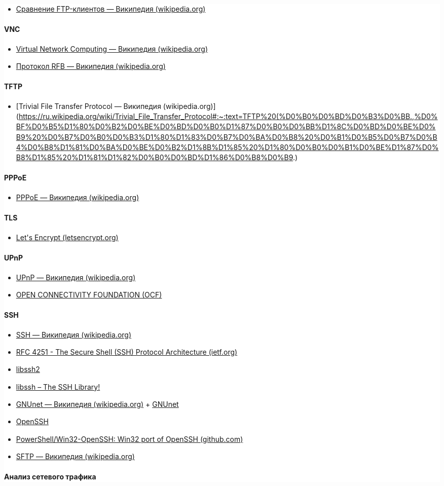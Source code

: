 * [Сравнение FTP-клиентов — Википедия (wikipedia.org)](https://ru.wikipedia.org/wiki/%D0%A1%D1%80%D0%B0%D0%B2%D0%BD%D0%B5%D0%BD%D0%B8%D0%B5_FTP-%D0%BA%D0%BB%D0%B8%D0%B5%D0%BD%D1%82%D0%BE%D0%B2)

#### VNC

* [Virtual Network Computing — Википедия (wikipedia.org)](https://ru.wikipedia.org/wiki/Virtual_Network_Computing)

* [Протокол RFB — Википедия (wikipedia.org)](https://ru.wikipedia.org/wiki/%D0%9F%D1%80%D0%BE%D1%82%D0%BE%D0%BA%D0%BE%D0%BB_RFB)

#### TFTP

* [Trivial File Transfer Protocol — Википедия (wikipedia.org)](<https://ru.wikipedia.org/wiki/Trivial_File_Transfer_Protocol#:~:text=TFTP%20(%D0%B0%D0%BD%D0%B3%D0%BB.,%D0%BF%D0%B5%D1%80%D0%B2%D0%BE%D0%BD%D0%B0%D1%87%D0%B0%D0%BB%D1%8C%D0%BD%D0%BE%D0%B9%20%D0%B7%D0%B0%D0%B3%D1%80%D1%83%D0%B7%D0%BA%D0%B8%20%D0%B1%D0%B5%D0%B7%D0%B4%D0%B8%D1%81%D0%BA%D0%BE%D0%B2%D1%8B%D1%85%20%D1%80%D0%B0%D0%B1%D0%BE%D1%87%D0%B8%D1%85%20%D1%81%D1%82%D0%B0%D0%BD%D1%86%D0%B8%D0%B9>.)

#### PPPoE

* [PPPoE — Википедия (wikipedia.org)](https://ru.wikipedia.org/wiki/PPPoE#:~:text=PPPoE%20%E2%80%94%20%D1%8D%D1%82%D0%BE%20%D1%82%D1%83%D0%BD%D0%BD%D0%B5%D0%BB%D0%B8%D1%80%D1%83%D1%8E%D1%89%D0%B8%D0%B9%20%D0%BF%D1%80%D0%BE%D1%82%D0%BE%D0%BA%D0%BE%D0%BB%2C%20%D0%BA%D0%BE%D1%82%D0%BE%D1%80%D1%8B%D0%B9,%D1%81%D0%BE%D1%81%D0%B5%D0%B4%D0%BD%D1%8E%D1%8E%20Ethernet%2D%D0%BC%D0%B0%D1%88%D0%B8%D0%BD%D1%83%20%D0%B8%20%D1%83%D1%81%D1%82%D0%B0%D0%BD%D0%B0%D0%B2%D0%BB%D0%B8%D0%B2%D0%B0%D0%B5%D1%82)

#### TLS

* [Let's Encrypt (letsencrypt.org)](https://letsencrypt.org/#)

#### UPnP

* [UPnP — Википедия (wikipedia.org)](https://ru.wikipedia.org/wiki/UPnP)

* [OPEN CONNECTIVITY FOUNDATION (OCF)](https://openconnectivity.org/)

#### SSH

* [SSH — Википедия (wikipedia.org)](https://ru.wikipedia.org/wiki/SSH)

* [RFC 4251 - The Secure Shell (SSH) Protocol Architecture (ietf.org)](https://datatracker.ietf.org/doc/html/rfc4251)

* [libssh2](https://www.libssh2.org/)

* [libssh – The SSH Library!](https://www.libssh.org/)

* [GNUnet — Википедия (wikipedia.org)](https://ru.wikipedia.org/wiki/GNUnet) + [GNUnet](https://www.gnunet.org/en/)

* [OpenSSH](https://www.openssh.com/)

* [PowerShell/Win32-OpenSSH: Win32 port of OpenSSH (github.com)](https://github.com/PowerShell/Win32-OpenSSH)

* [SFTP — Википедия (wikipedia.org)](https://ru.wikipedia.org/wiki/SFTP)

#### Анализ сетевого трафика
